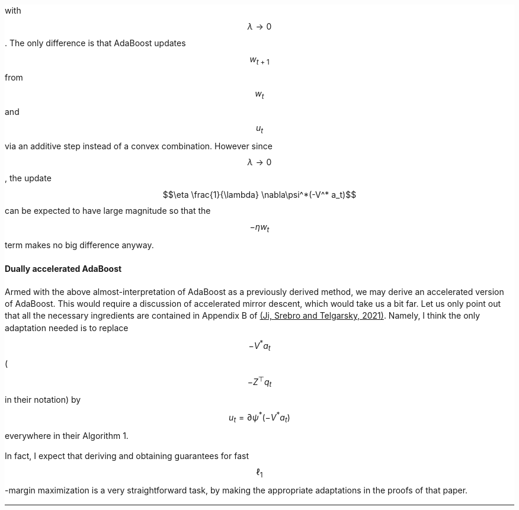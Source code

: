 with $$\lambda \to 0$$. The only difference is that AdaBoost updates
$$w_{t+1}$$ from $$w_t$$ and $$u_t$$ via an additive step instead of a convex
combination. However since $$\lambda \to 0$$, the update
$$\eta \frac{1}{\lambda} \nabla\psi^*(-V^* a_t)$$ can be expected to have
large magnitude so that the $$-\eta w_t$$ term makes no big difference
anyway.

#### Dually accelerated AdaBoost

Armed with the above almost-interpretation of AdaBoost as a previously
derived method, we may derive an accelerated version of AdaBoost. This
would require a discussion of accelerated mirror descent, which would
take us a bit far. Let us only point out that all the necessary
ingredients are contained in Appendix B of [(Ji, Srebro and Telgarsky, 2021)](http://arxiv.org/abs/2107.00595). Namely, I think
the only adaptation needed is to replace $$-V^* a_t$$ ($$-Z^\top q_t$$ in
their notation) by $$u_t = \partial \psi^*(-V^* a_t)$$ everywhere in their
Algorithm 1.

In fact, I expect that deriving and obtaining guarantees for fast
$$\ell_1$$-margin maximization is a very straightforward task, by making
the appropriate adaptations in the proofs of that paper.

------

[^1]: Beyond the exponential loss, the same trick can be applied for
    other choices of surrogate loss $$\ell$$. A crucial condition for the
    trick is that $$\widetilde{\mathcal{L}}$$ must be convex; additional
    desirable conditions are described in Assumption 1.2 of
    [(Ji and Telgarsky, 2020)](https://arxiv.org/abs/1906.04540), where they also give sufficient
    conditions in their Lemma 5.2.

[^2]: The subtlety that confused me for a while, is that choosing
    $$\mathcal{L}$$ vs. $$\widetilde{\mathcal{L}}$$ as the data-fitting term
    leads to different notions of dual variable,
    $$a = \nabla \mathcal{L}(Vw)$$
    vs. $$\tilde{a}= \nabla \widetilde{\mathcal{L}}(Vw) = (\ell^{-1})'(\mathcal{L}(Vw))~ a$$.
    I initially only had the choice of $$\mathcal{L}$$ in mind, so as I
    stared at the derivations of [(Ji and Telgarsky, 2020)](https://arxiv.org/abs/1906.04540), I could not
    understand why they considered renormalizing the stepsize by
    $$(\ell^{-1})'(\mathcal{L}(Vw_t))$$ in the dual.

[^3]: <https://blogs.princeton.edu/imabandit/2013/04/11/orf523-ista-and-fista/>

[^4]: Our discussion extends immediately to a number of variants of
    AdaBoost: logistic instead of exponential loss, and various choices
    of adaptive stepsize (see the paragraph just below Algorithm 1 in
    [(Chinot, Kuchelmeister, Löffler and van de Geer, 2021)](https://arxiv.org/abs/2105.02083)).

[^5]: See Example 13.8 in the book _Convex Analysis and Monotone Operator Theory in Hilbert Spaces_ by Bauschke and Combettes, 2017.


